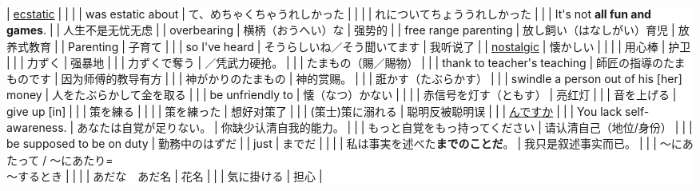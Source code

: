 | [ecstatic](https://www.google.com/search?lr=lang_en&q=how+to+pronounce+ecstatic&oq=how+to+pronounce+ecstatic) |                                                              |                                                              |
| was estatic about                                            | て、めちゃくちゃうれしかった                                 |                                                              |
|                                                              | れについてちょううれしかった                                 |                                                              |
| It's not **all fun and games**.                              |                                                              | 人生不是无忧无虑                                             |
| overbearing                                                  | 横柄（おうへい）な                                           | 强势的                                                       |
| free range parenting                                         | 放し飼い（はなしがい）育児                                   | 放养式教育                                                   |
| Parenting                                                    | 子育て                                                       |                                                              |
| so I've heard                                                | そうらしいね／そう聞いてます                                 | 我听说了                                                     |
| [nostalgic](https://www.google.com/search?lr=lang_en&q=nostalgic+pronunciation&oq=nostalgic+pronunciation) | 懐かしい                                                     |                                                              |
|                                                              | 用心棒                                                       | 护卫                                                         |
|                                                              | 力ずく                                                       | 强暴地                                                       |
|                                                              | 力ずくで奪う                                                 | ／凭武力硬抢。                                               |
|                                                              | たまもの（賜／賜物）                                         |                                                              |
| thank to teacher's teaching                                  | 師匠の指導のたまものです                                     | 因为师傅的教导有方                                           |
|                                                              | 神がかりのたまもの                                           | 神的赏赐。                                                   |
|                                                              | 誑かす（たぶらかす）                                         |                                                              |
| swindle a person out of his [her] money                      | 人をたぶらかして金を取る                                     |                                                              |
| be unfriendly to                                             | 懐（なつ）かない                                             |                                                              |
|                                                              | 赤信号を灯す（ともす）                                       | 亮红灯                                                       |
|                                                              | 音を上げる                                                   | give up [in]                                                 |
|                                                              | 策を練る                                                     |                                                              |
|                                                              | 策を練った                                                   | 想好对策了                                                   |
|                                                              | (策士)策に溺れる                                             | 聪明反被聪明误                                               |
|                                                              | [んですか](https://www.tomojuku.com/blog/ndeu4/)             |                                                              |
| You lack self-awareness.                                     | あなたは自覚が足りない。                                     | 你缺少认清自我的能力。                                       |
|                                                              | もっと自覚をもっ持ってください                               | 请认清自己（地位/身份）                                      |
|                                                              | be supposed to be on duty                                    | 勤務中のはずだ                                               |
| just                                                         | までだ                                                       |                                                              |
|                                                              | 私は事実を述べた**までのことだ**。                           | 我只是叙述事实而已。                                         |
|                                                              | 〜にあたって / 〜にあたり=<br />〜するとき                   |                                                              |
|                                                              | あだな　あだ名                                               | 花名                                                         |
|                                                              | 気に掛ける                                                   | 担心                                                         |